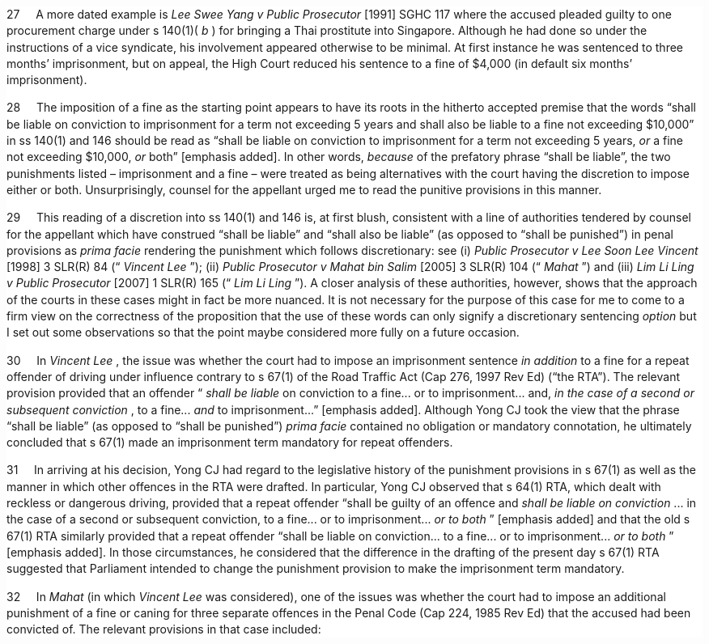 
27     A more dated example is _Lee Swee Yang v Public Prosecutor_ <span class="citation">[1991] SGHC 117</span> where the accused pleaded guilty to one procurement charge under s 140(1)( _b_ ) for bringing a Thai prostitute into Singapore. Although he had done so under the instructions of a vice syndicate, his involvement appeared otherwise to be minimal. At first instance he was sentenced to three months’ imprisonment, but on appeal, the High Court reduced his sentence to a fine of $4,000 (in default six months’ imprisonment). 

28     The imposition of a fine as the starting point appears to have its roots in the hitherto accepted premise that the words “shall be liable on conviction to imprisonment for a term not exceeding 5 years and shall also be liable to a fine not exceeding $10,000” in ss 140(1) and 146 should be read as “shall be liable on conviction to imprisonment for a term not exceeding 5 years, _or_ a fine not exceeding $10,000, _or_ both” [emphasis added]. In other words, _because_ of the prefatory phrase “shall be liable”, the two punishments listed – imprisonment and a fine – were treated as being alternatives with the court having the discretion to impose either or both. Unsurprisingly, counsel for the appellant urged me to read the punitive provisions in this manner. 

29     This reading of a discretion into ss 140(1) and 146 is, at first blush, consistent with a line of authorities tendered by counsel for the appellant which have construed “shall be liable” and “shall also be liable” (as opposed to “shall be punished”) in penal provisions as _prima facie_ rendering the punishment which follows discretionary: see (i) _Public Prosecutor v Lee Soon Lee Vincent_ <span class="citation">[1998] 3 SLR(R) 84</span> (“ _Vincent Lee_ ”); (ii) _Public Prosecutor v Mahat bin Salim_ <span class="citation">[2005] 3 SLR(R) 104</span> (“ _Mahat_ ”) and (iii) _Lim Li Ling v Public Prosecutor_ <span class="citation">[2007] 1 SLR(R) 165</span> (“ _Lim Li Ling_ ”). A closer analysis of these authorities, however, shows that the approach of the courts in these cases might in fact be more nuanced. It is not necessary for the purpose of this case for me to come to a firm view on the correctness of the proposition that the use of these words can only signify a discretionary sentencing _option_ but I set out some observations so that the point maybe considered more fully on a future occasion. 

30     In _Vincent Lee_ , the issue was whether the court had to impose an imprisonment sentence _in addition_ to a fine for a repeat offender of driving under influence contrary to s 67(1) of the Road Traffic Act (Cap 276, 1997 Rev Ed) (“the RTA”). The relevant provision provided that an offender “ _shall be liable_ on conviction to a fine... or to imprisonment... and, _in the case of a second or subsequent conviction_ , to a fine... _and_ to imprisonment...” [emphasis added]. Although Yong CJ took the view that the phrase “shall be liable” (as opposed to “shall be punished”) _prima facie_ contained no obligation or mandatory connotation, he ultimately concluded that s 67(1) made an imprisonment term mandatory for repeat offenders. 

31     In arriving at his decision, Yong CJ had regard to the legislative history of the punishment provisions in s 67(1) as well as the manner in which other offences in the RTA were drafted. In particular, Yong CJ observed that s 64(1) RTA, which dealt with reckless or dangerous driving, provided that a repeat offender “shall be guilty of an offence and _shall be liable on conviction_ ... in the case of a second or subsequent conviction, to a fine... or to imprisonment... _or to both_ ” [emphasis added] and that the old s 67(1) RTA similarly provided that a repeat offender “shall be liable on conviction... to a fine... or to imprisonment... _or to both_ ” [emphasis added]. In those circumstances, he considered that the difference in the drafting of the present day s 67(1) RTA suggested that Parliament intended to change the punishment provision to make the imprisonment term mandatory. 

32     In _Mahat_ (in which _Vincent Lee_ was considered), one of the issues was whether the court had to impose an additional punishment of a fine or caning for three separate offences in the Penal Code (Cap 224, 1985 Rev Ed) that the accused had been convicted of. The relevant provisions in that case included: 
